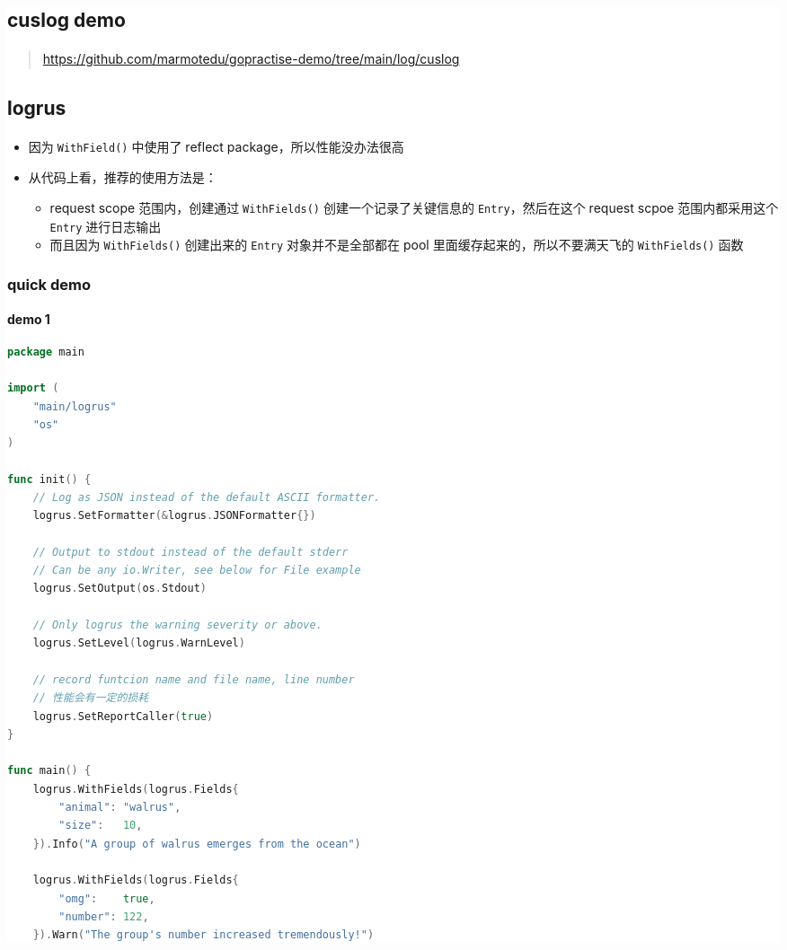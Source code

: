 









## cuslog demo

> https://github.com/marmotedu/gopractise-demo/tree/main/log/cuslog











## logrus

- 因为 `WithField()` 中使用了 reflect package，所以性能没办法很高

- 从代码上看，推荐的使用方法是：
  - request scope 范围内，创建通过 `WithFields()` 创建一个记录了关键信息的 `Entry`，然后在这个 request scpoe 范围内都采用这个 `Entry` 进行日志输出
  - 而且因为 `WithFields()` 创建出来的 `Entry` 对象并不是全部都在 pool 里面缓存起来的，所以不要满天飞的 `WithFields()` 函数





### quick demo

**demo 1**

```go
package main

import (
	"main/logrus"
	"os"
)

func init() {
	// Log as JSON instead of the default ASCII formatter.
	logrus.SetFormatter(&logrus.JSONFormatter{})

	// Output to stdout instead of the default stderr
	// Can be any io.Writer, see below for File example
	logrus.SetOutput(os.Stdout)

	// Only logrus the warning severity or above.
	logrus.SetLevel(logrus.WarnLevel)

    // record funtcion name and file name, line number
    // 性能会有一定的损耗
	logrus.SetReportCaller(true)
}

func main() {
	logrus.WithFields(logrus.Fields{
		"animal": "walrus",
		"size":   10,
	}).Info("A group of walrus emerges from the ocean")

	logrus.WithFields(logrus.Fields{
		"omg":    true,
		"number": 122,
	}).Warn("The group's number increased tremendously!")
```
